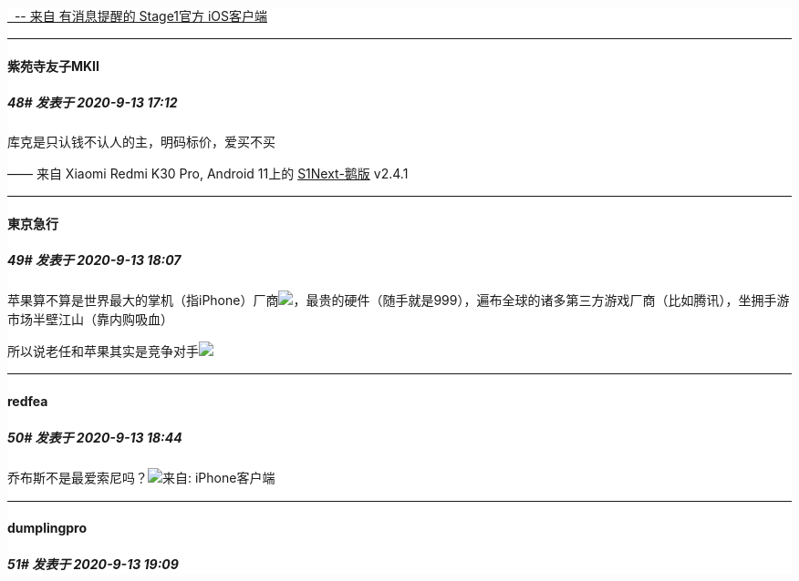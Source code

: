 [  -- 来自 有消息提醒的 Stage1官方 iOS客户端](https://itunes.apple.com/fi/app/saraba1st/id1221237470?mt=8)







-----

####  紫苑寺友子MKII  
##### 48#       发表于 2020-9-13 17:12




库克是只认钱不认人的主，明码标价，爱买不买

—— 来自 Xiaomi Redmi K30 Pro, Android 11上的 [S1Next-鹅版](https://github.com/ykrank/S1-Next/releases) v2.4.1







-----

####  東京急行  
##### 49#       发表于 2020-9-13 18:07




苹果算不算是世界最大的掌机（指iPhone）厂商<img src="https://static.saraba1st.com/image/smiley/face2017/067.png" referrerpolicy="no-referrer">，最贵的硬件（随手就是999），遍布全球的诸多第三方游戏厂商（比如腾讯），坐拥手游市场半壁江山（靠内购吸血）

所以说老任和苹果其实是竞争对手<img src="https://static.saraba1st.com/image/smiley/face2017/066.png" referrerpolicy="no-referrer">







-----

####  redfea  
##### 50#       发表于 2020-9-13 18:44




乔布斯不是最爱索尼吗？<img src="https://static.saraba1st.com/image/smiley/face2017/067.png" referrerpolicy="no-referrer">来自: iPhone客户端







-----

####  dumplingpro  
##### 51#       发表于 2020-9-13 19:09

